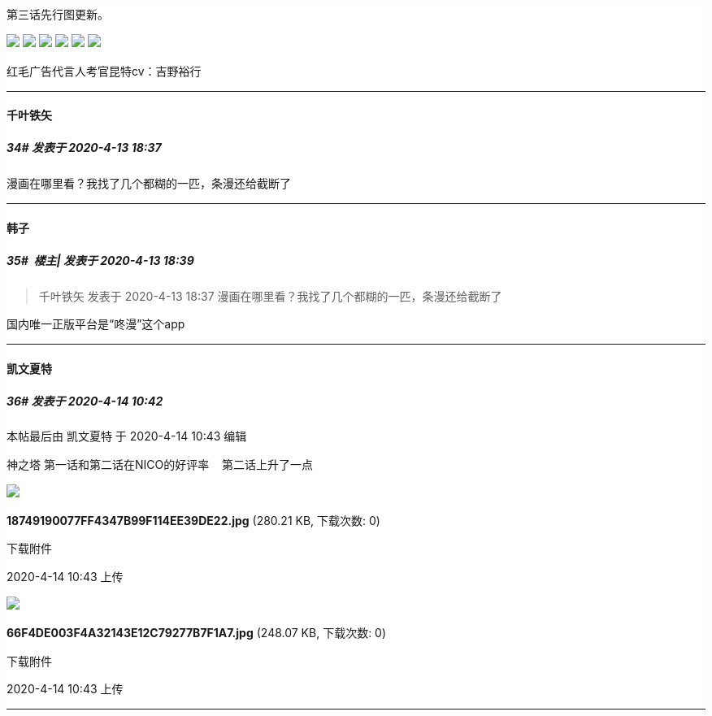 第三话先行图更新。

<img src="http://wx1.sinaimg.cn/large/0068TvVBgy1gds91y5g2lj30ku0bqwf6.jpg" referrerpolicy="no-referrer">
<img src="http://wx3.sinaimg.cn/large/0068TvVBgy1gds91zbi50j30ku0bq75e.jpg" referrerpolicy="no-referrer">
<img src="http://wx2.sinaimg.cn/large/0068TvVBgy1gds920cnsmj30ku0bqgmc.jpg" referrerpolicy="no-referrer">
<img src="http://wx1.sinaimg.cn/large/0068TvVBgy1gds921enebj30ku0bqwfv.jpg" referrerpolicy="no-referrer">
<img src="http://wx1.sinaimg.cn/large/0068TvVBly1gds92yxeolj30ku0bq75g.jpg" referrerpolicy="no-referrer">
<img src="http://wx1.sinaimg.cn/large/0068TvVBly1gds92zepeoj30ku0bqta9.jpg" referrerpolicy="no-referrer">

红毛广告代言人考官昆特cv：吉野裕行

*****

####  千叶铁矢  
##### 34#       发表于 2020-4-13 18:37

漫画在哪里看？我找了几个都糊的一匹，条漫还给截断了

*****

####  韩子  
##### 35#         楼主| 发表于 2020-4-13 18:39

<blockquote>千叶铁矢 发表于 2020-4-13 18:37
漫画在哪里看？我找了几个都糊的一匹，条漫还给截断了</blockquote>
国内唯一正版平台是“咚漫”这个app

*****

####  凯文夏特  
##### 36#       发表于 2020-4-14 10:42

 本帖最后由 凯文夏特 于 2020-4-14 10:43 编辑 

神之塔 第一话和第二话在NICO的好评率    第二话上升了一点

<img src="https://img.saraba1st.com/forum/202004/14/104319bg4wik4qwzuegzhd.jpg" referrerpolicy="no-referrer">

<strong>18749190077FF4347B99F114EE39DE22.jpg</strong> (280.21 KB, 下载次数: 0)

下载附件

2020-4-14 10:43 上传

<img src="https://img.saraba1st.com/forum/202004/14/104320mow3xdxx9okx0x0o.jpg" referrerpolicy="no-referrer">

<strong>66F4DE003F4A32143E12C79277B7F1A7.jpg</strong> (248.07 KB, 下载次数: 0)

下载附件

2020-4-14 10:43 上传

*****
